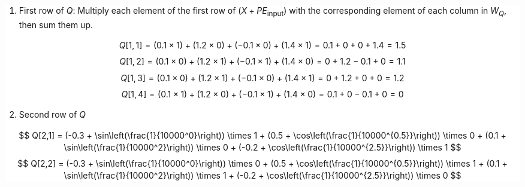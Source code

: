 1. First row of $Q$: Multiply each element of the first row of $(X + PE_{\text{input}})$ with the corresponding element of each column in $W_Q$, then sum them up.
  
$$ Q[1,1] = (0.1 \times 1) + (1.2 \times 0) + (-0.1 \times 0) + (1.4 \times 1) = 0.1 + 0 + 0 + 1.4 = 1.5 $$
$$ Q[1,2] = (0.1 \times 0) + (1.2 \times 1) + (-0.1 \times 1) + (1.4 \times 0) = 0 + 1.2 - 0.1 + 0 = 1.1 $$
$$ Q[1,3] = (0.1 \times 0) + (1.2 \times 1) + (-0.1 \times 0) + (1.4 \times 1) = 0 + 1.2 + 0 + 0 = 1.2 $$
$$ Q[1,4] = (0.1 \times 1) + (1.2 \times 0) + (-0.1 \times 1) + (1.4 \times 0) = 0.1 + 0 - 0.1 + 0 = 0 $$

2. Second row of $Q$
  
$$ Q[2,1] = (-0.3 + \sin\left(\frac{1}{10000^0}\right)) \times 1 + (0.5 + \cos\left(\frac{1}{10000^{0.5}}\right)) \times 0 + (0.1 + \sin\left(\frac{1}{10000^2}\right)) \times 0 + (-0.2 + \cos\left(\frac{1}{10000^{2.5}}\right)) \times 1 $$
$$ Q[2,2] = (-0.3 + \sin\left(\frac{1}{10000^0}\right)) \times 0 + (0.5 + \cos\left(\frac{1}{10000^{0.5}}\right)) \times 1 + (0.1 + \sin\left(\frac{1}{10000^2}\right)) \times 1 + (-0.2 + \cos\left(\frac{1}{10000^{2.5}}\right)) \times 0 $$
